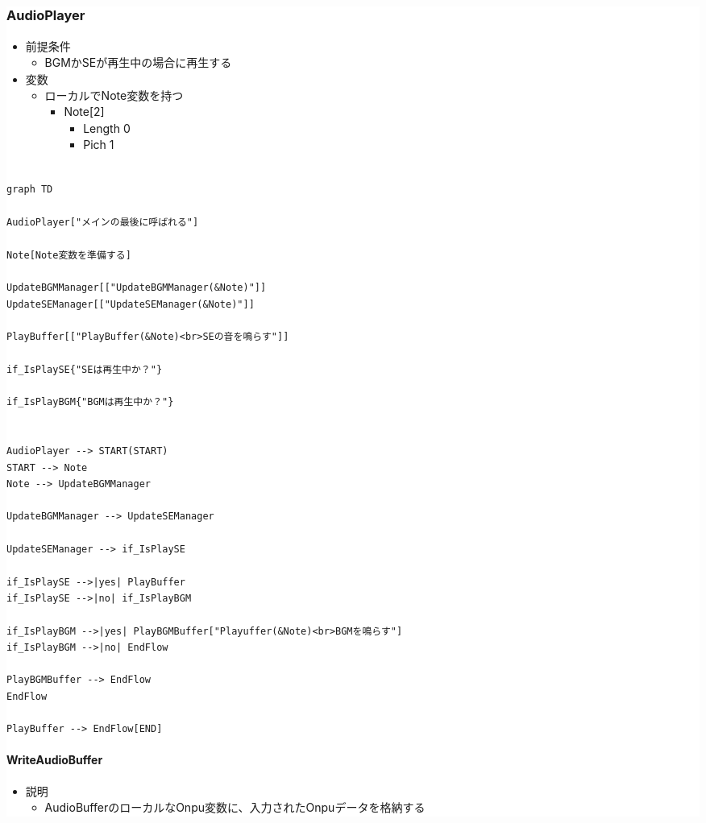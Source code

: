 ### AudioPlayer

- 前提条件
  - BGMかSEが再生中の場合に再生する
- 変数
  - ローカルでNote変数を持つ
    - Note[2]
      - Length 0
      - Pich 1

```mermaid

graph TD

AudioPlayer["メインの最後に呼ばれる"]

Note[Note変数を準備する]

UpdateBGMManager[["UpdateBGMManager(&Note)"]]
UpdateSEManager[["UpdateSEManager(&Note)"]]

PlayBuffer[["PlayBuffer(&Note)<br>SEの音を鳴らす"]]

if_IsPlaySE{"SEは再生中か？"}

if_IsPlayBGM{"BGMは再生中か？"}


AudioPlayer --> START(START)
START --> Note
Note --> UpdateBGMManager

UpdateBGMManager --> UpdateSEManager

UpdateSEManager --> if_IsPlaySE

if_IsPlaySE -->|yes| PlayBuffer
if_IsPlaySE -->|no| if_IsPlayBGM

if_IsPlayBGM -->|yes| PlayBGMBuffer["Playuffer(&Note)<br>BGMを鳴らす"]
if_IsPlayBGM -->|no| EndFlow

PlayBGMBuffer --> EndFlow
EndFlow

PlayBuffer --> EndFlow[END]

```

#### WriteAudioBuffer

- 説明
  - AudioBufferのローカルなOnpu変数に、入力されたOnpuデータを格納する
